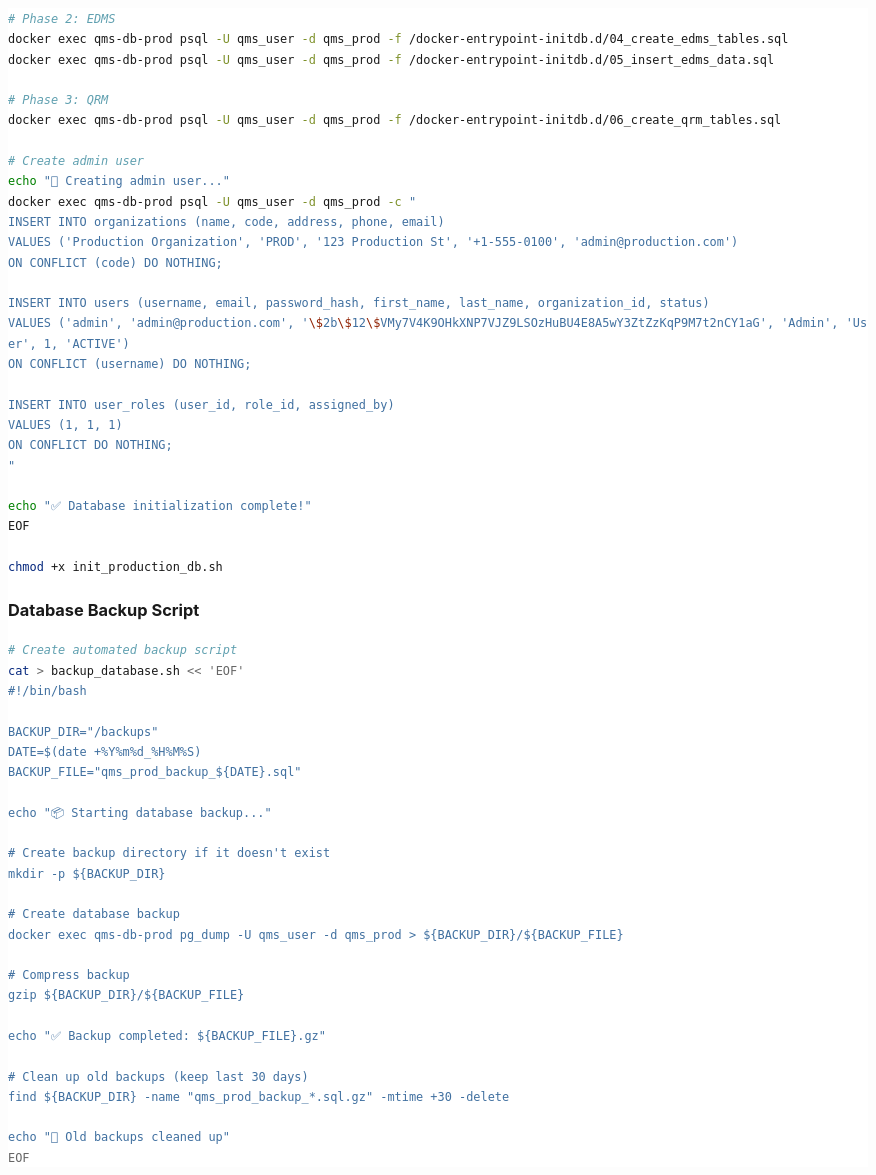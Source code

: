 ```bash
# Phase 2: EDMS
docker exec qms-db-prod psql -U qms_user -d qms_prod -f /docker-entrypoint-initdb.d/04_create_edms_tables.sql
docker exec qms-db-prod psql -U qms_user -d qms_prod -f /docker-entrypoint-initdb.d/05_insert_edms_data.sql

# Phase 3: QRM
docker exec qms-db-prod psql -U qms_user -d qms_prod -f /docker-entrypoint-initdb.d/06_create_qrm_tables.sql

# Create admin user
echo "👤 Creating admin user..."
docker exec qms-db-prod psql -U qms_user -d qms_prod -c "
INSERT INTO organizations (name, code, address, phone, email) 
VALUES ('Production Organization', 'PROD', '123 Production St', '+1-555-0100', 'admin@production.com')
ON CONFLICT (code) DO NOTHING;

INSERT INTO users (username, email, password_hash, first_name, last_name, organization_id, status) 
VALUES ('admin', 'admin@production.com', '\$2b\$12\$VMy7V4K9OHkXNP7VJZ9LSOzHuBU4E8A5wY3ZtZzKqP9M7t2nCY1aG', 'Admin', 'User', 1, 'ACTIVE')
ON CONFLICT (username) DO NOTHING;

INSERT INTO user_roles (user_id, role_id, assigned_by) 
VALUES (1, 1, 1)
ON CONFLICT DO NOTHING;
"

echo "✅ Database initialization complete!"
EOF

chmod +x init_production_db.sh
```

### **Database Backup Script**
```bash
# Create automated backup script
cat > backup_database.sh << 'EOF'
#!/bin/bash

BACKUP_DIR="/backups"
DATE=$(date +%Y%m%d_%H%M%S)
BACKUP_FILE="qms_prod_backup_${DATE}.sql"

echo "📦 Starting database backup..."

# Create backup directory if it doesn't exist
mkdir -p ${BACKUP_DIR}

# Create database backup
docker exec qms-db-prod pg_dump -U qms_user -d qms_prod > ${BACKUP_DIR}/${BACKUP_FILE}

# Compress backup
gzip ${BACKUP_DIR}/${BACKUP_FILE}

echo "✅ Backup completed: ${BACKUP_FILE}.gz"

# Clean up old backups (keep last 30 days)
find ${BACKUP_DIR} -name "qms_prod_backup_*.sql.gz" -mtime +30 -delete

echo "🧹 Old backups cleaned up"
EOF

```